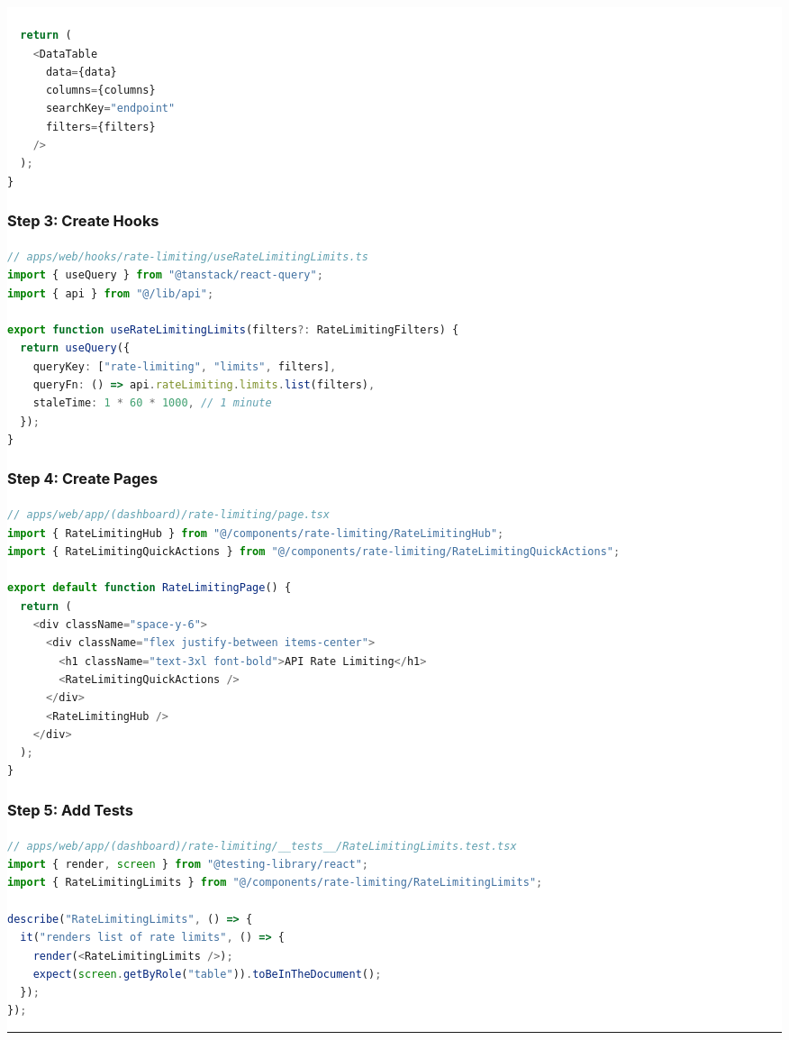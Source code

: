 ```typescript

  return (
    <DataTable
      data={data}
      columns={columns}
      searchKey="endpoint"
      filters={filters}
    />
  );
}
```

### Step 3: Create Hooks

```typescript
// apps/web/hooks/rate-limiting/useRateLimitingLimits.ts
import { useQuery } from "@tanstack/react-query";
import { api } from "@/lib/api";

export function useRateLimitingLimits(filters?: RateLimitingFilters) {
  return useQuery({
    queryKey: ["rate-limiting", "limits", filters],
    queryFn: () => api.rateLimiting.limits.list(filters),
    staleTime: 1 * 60 * 1000, // 1 minute
  });
}
```

### Step 4: Create Pages

```typescript
// apps/web/app/(dashboard)/rate-limiting/page.tsx
import { RateLimitingHub } from "@/components/rate-limiting/RateLimitingHub";
import { RateLimitingQuickActions } from "@/components/rate-limiting/RateLimitingQuickActions";

export default function RateLimitingPage() {
  return (
    <div className="space-y-6">
      <div className="flex justify-between items-center">
        <h1 className="text-3xl font-bold">API Rate Limiting</h1>
        <RateLimitingQuickActions />
      </div>
      <RateLimitingHub />
    </div>
  );
}
```

### Step 5: Add Tests

```typescript
// apps/web/app/(dashboard)/rate-limiting/__tests__/RateLimitingLimits.test.tsx
import { render, screen } from "@testing-library/react";
import { RateLimitingLimits } from "@/components/rate-limiting/RateLimitingLimits";

describe("RateLimitingLimits", () => {
  it("renders list of rate limits", () => {
    render(<RateLimitingLimits />);
    expect(screen.getByRole("table")).toBeInTheDocument();
  });
});
```

---